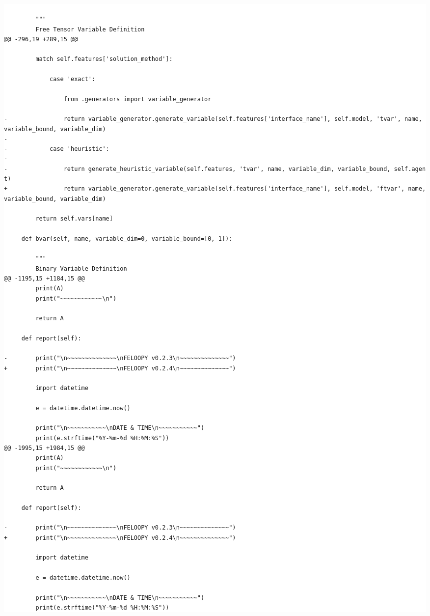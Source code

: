 ```
 
         """
         Free Tensor Variable Definition
@@ -296,19 +289,15 @@
 
         match self.features['solution_method']:
 
             case 'exact':
 
                 from .generators import variable_generator
 
-                return variable_generator.generate_variable(self.features['interface_name'], self.model, 'tvar', name, variable_bound, variable_dim)
-
-            case 'heuristic':
-
-                return generate_heuristic_variable(self.features, 'tvar', name, variable_dim, variable_bound, self.agent)
+                return variable_generator.generate_variable(self.features['interface_name'], self.model, 'ftvar', name, variable_bound, variable_dim)
 
         return self.vars[name]
 
     def bvar(self, name, variable_dim=0, variable_bound=[0, 1]):
 
         """
         Binary Variable Definition
@@ -1195,15 +1184,15 @@
         print(A)
         print("~~~~~~~~~~~~\n")
 
         return A
 
     def report(self):
 
-        print("\n~~~~~~~~~~~~~~\nFELOOPY v0.2.3\n~~~~~~~~~~~~~~")
+        print("\n~~~~~~~~~~~~~~\nFELOOPY v0.2.4\n~~~~~~~~~~~~~~")
 
         import datetime
 
         e = datetime.datetime.now()
 
         print("\n~~~~~~~~~~~\nDATE & TIME\n~~~~~~~~~~~")
         print(e.strftime("%Y-%m-%d %H:%M:%S"))
@@ -1995,15 +1984,15 @@
         print(A)
         print("~~~~~~~~~~~~\n")
 
         return A
 
     def report(self):
 
-        print("\n~~~~~~~~~~~~~~\nFELOOPY v0.2.3\n~~~~~~~~~~~~~~")
+        print("\n~~~~~~~~~~~~~~\nFELOOPY v0.2.4\n~~~~~~~~~~~~~~")
 
         import datetime
 
         e = datetime.datetime.now()
 
         print("\n~~~~~~~~~~~\nDATE & TIME\n~~~~~~~~~~~")
         print(e.strftime("%Y-%m-%d %H:%M:%S"))
```


 [vs]: https://code.visualstudio.com/
 [sp]: https://www.anaconda.com/
 [gc]: https://colab.research.google.com/
 [a]: https://github.com/ktafakkori/feloopy/releases
 [b]: https://git-scm.com/downloads
 [c]: https://github.com/ktafakkori/feloopy/releases/download/0.2.3/feloopy-0.2.3.zip
 [vs]: https://code.visualstudio.com/
 [sp]: https://www.anaconda.com/
 [gc]: https://colab.research.google.com/
 [a]: https://github.com/ktafakkori/feloopy/releases
 [b]: https://git-scm.com/downloads
 [c]: https://github.com/ktafakkori/feloopy/releases/download/0.2.3/feloopy-0.2.3.zip
 [vs]: https://code.visualstudio.com/
 [sp]: https://www.anaconda.com/
 [gc]: https://colab.research.google.com/
 [a]: https://github.com/ktafakkori/feloopy/releases
 [b]: https://git-scm.com/downloads
 [c]: https://github.com/ktafakkori/feloopy/releases/download/0.2.3/feloopy-0.2.3.zip